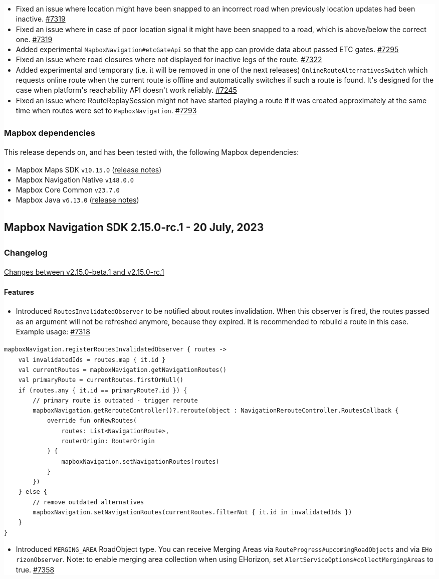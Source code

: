 - Fixed an issue where location might have been snapped to an incorrect road when previously location updates had been inactive. [#7319](https://github.com/mapbox/mapbox-navigation-android/pull/7319)
- Fixed an issue where in case of poor location signal it might have been snapped to a road, which is above/below the correct one.  [#7319](https://github.com/mapbox/mapbox-navigation-android/pull/7319)
- Added experimental `MapboxNavigation#etcGateApi` so that the app can provide data about passed ETC gates. [#7295](https://github.com/mapbox/mapbox-navigation-android/pull/7295)
- Fixed an issue where road closures where not displayed for inactive legs of the route. [#7322](https://github.com/mapbox/mapbox-navigation-android/pull/7322)
- Added experimental and temporary (i.e. it will be removed in one of the next releases) `OnlineRouteAlternativesSwitch` which requests online route when the current route is offline and automatically switches if such a route is found. It's designed for the case when platform's reachability API doesn't work reliably. [#7245](https://github.com/mapbox/mapbox-navigation-android/pull/7245)
- Fixed an issue where RouteReplaySession might not have started playing a route if it was created approximately at the same time when routes were set to `MapboxNavigation`. [#7293](https://github.com/mapbox/mapbox-navigation-android/pull/7293)

### Mapbox dependencies
This release depends on, and has been tested with, the following Mapbox dependencies:
- Mapbox Maps SDK `v10.15.0` ([release notes](https://github.com/mapbox/mapbox-maps-android/releases/tag/v10.15.0))
- Mapbox Navigation Native `v148.0.0`
- Mapbox Core Common `v23.7.0`
- Mapbox Java `v6.13.0` ([release notes](https://github.com/mapbox/mapbox-java/releases/tag/v6.13.0))


## Mapbox Navigation SDK 2.15.0-rc.1 - 20 July, 2023
### Changelog
[Changes between v2.15.0-beta.1 and v2.15.0-rc.1](https://github.com/mapbox/mapbox-navigation-android/compare/v2.15.0-beta.1...v2.15.0-rc.1)

#### Features
- Introduced `RoutesInvalidatedObserver` to be notified about routes invalidation. When this observer is fired, the routes passed as an argument will not be refreshed anymore, because they expired. It is recommended to rebuild a route in this case. Example usage: [#7318](https://github.com/mapbox/mapbox-navigation-android/pull/7318)
```
mapboxNavigation.registerRoutesInvalidatedObserver { routes ->
    val invalidatedIds = routes.map { it.id }
    val currentRoutes = mapboxNavigation.getNavigationRoutes()
    val primaryRoute = currentRoutes.firstOrNull()
    if (routes.any { it.id == primaryRoute?.id }) {
        // primary route is outdated - trigger reroute
        mapboxNavigation.getRerouteController()?.reroute(object : NavigationRerouteController.RoutesCallback {
            override fun onNewRoutes(
                routes: List<NavigationRoute>,
                routerOrigin: RouterOrigin
            ) {
                mapboxNavigation.setNavigationRoutes(routes)
            }
        })
    } else {
        // remove outdated alternatives
        mapboxNavigation.setNavigationRoutes(currentRoutes.filterNot { it.id in invalidatedIds })
    }
}
```
- Introduced `MERGING_AREA` RoadObject type. You can receive Merging Areas via `RouteProgress#upcomingRoadObjects` and via `EHorizonObserver`. Note: to enable merging area collection when using EHorizon, set `AlertServiceOptions#collectMergingAreas` to true.  [#7358](https://github.com/mapbox/mapbox-navigation-android/pull/7358)